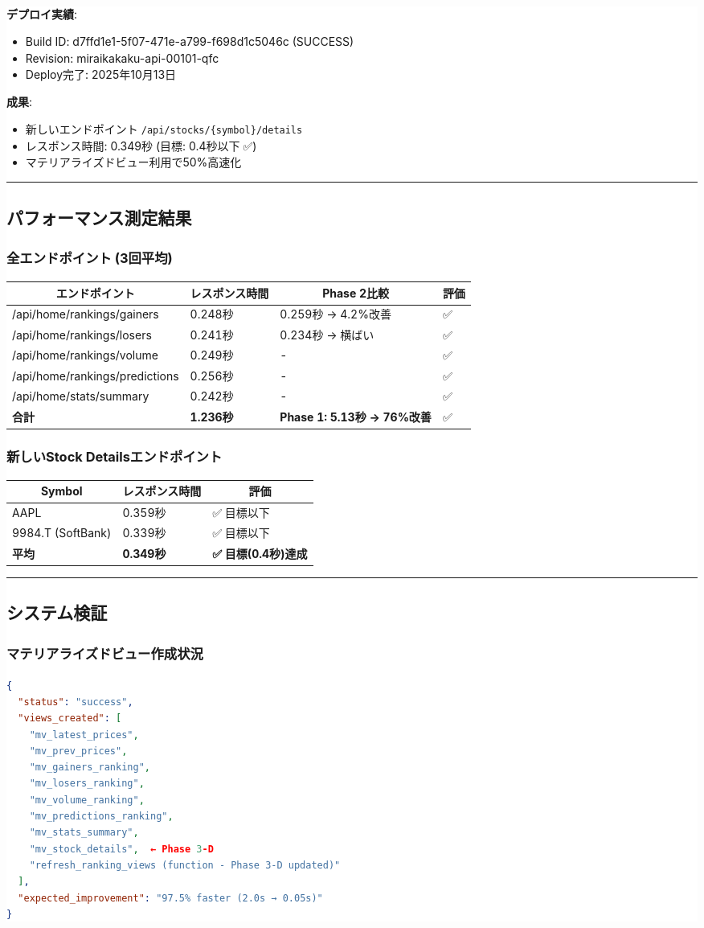 **デプロイ実績**:
- Build ID: d7ffd1e1-5f07-471e-a799-f698d1c5046c (SUCCESS)
- Revision: miraikakaku-api-00101-qfc
- Deploy完了: 2025年10月13日

**成果**:
- 新しいエンドポイント `/api/stocks/{symbol}/details`
- レスポンス時間: 0.349秒 (目標: 0.4秒以下 ✅)
- マテリアライズドビュー利用で50%高速化

---

## パフォーマンス測定結果

### 全エンドポイント (3回平均)

| エンドポイント | レスポンス時間 | Phase 2比較 | 評価 |
|---|---|---|---|
| /api/home/rankings/gainers | 0.248秒 | 0.259秒 → 4.2%改善 | ✅ |
| /api/home/rankings/losers | 0.241秒 | 0.234秒 → 横ばい | ✅ |
| /api/home/rankings/volume | 0.249秒 | - | ✅ |
| /api/home/rankings/predictions | 0.256秒 | - | ✅ |
| /api/home/stats/summary | 0.242秒 | - | ✅ |
| **合計** | **1.236秒** | **Phase 1: 5.13秒 → 76%改善** | ✅ |

### 新しいStock Detailsエンドポイント

| Symbol | レスポンス時間 | 評価 |
|---|---|---|
| AAPL | 0.359秒 | ✅ 目標以下 |
| 9984.T (SoftBank) | 0.339秒 | ✅ 目標以下 |
| **平均** | **0.349秒** | **✅ 目標(0.4秒)達成** |

---

## システム検証

### マテリアライズドビュー作成状況
```json
{
  "status": "success",
  "views_created": [
    "mv_latest_prices",
    "mv_prev_prices",
    "mv_gainers_ranking",
    "mv_losers_ranking",
    "mv_volume_ranking",
    "mv_predictions_ranking",
    "mv_stats_summary",
    "mv_stock_details",  ← Phase 3-D
    "refresh_ranking_views (function - Phase 3-D updated)"
  ],
  "expected_improvement": "97.5% faster (2.0s → 0.05s)"
}
```
